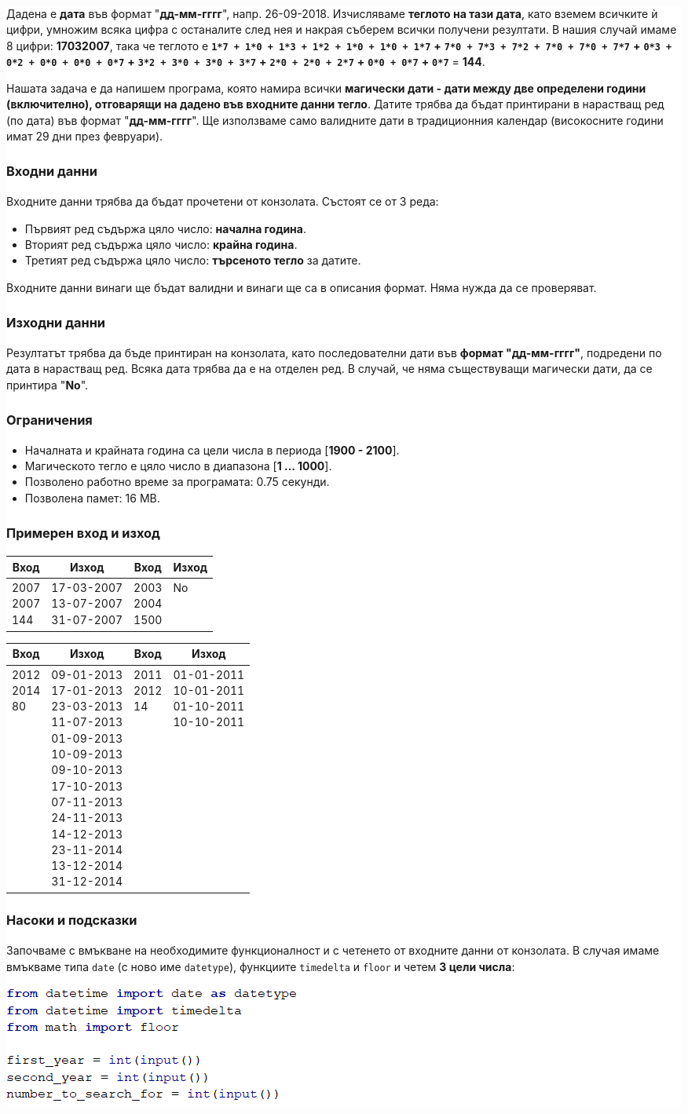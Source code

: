 Дадена е **дата** във формат "**дд-мм-гггг**", напр. 26-09-2018. Изчисляваме **теглото на тази дата**, като вземем всичките ѝ цифри, умножим всяка цифра с останалите след нея и накрая съберем всички получени резултати. В нашия случай имаме 8 цифри: **17032007**, така че теглото е  **`1*7 + 1*0 + 1*3 + 1*2 + 1*0 + 1*0 + 1*7`** **+** **`7*0 + 7*3 + 7*2 + 7*0 + 7*0 + 7*7`** **+** **`0*3 + 0*2 + 0*0 + 0*0 + 0*7`** **+** **`3*2 + 3*0 + 3*0 + 3*7`** **+** **`2*0 + 2*0 + 2*7`** **+** **`0*0 + 0*7`** **+** **`0*7`** = **144**.

Нашата задача е да напишем програма, която намира всички **магически дати - дати между две определени години (включително), отговарящи на дадено във входните данни тегло**. Датите трябва да бъдат принтирани в нарастващ ред (по дата) във формат "**дд-мм-гггг**". Ще използваме само валидните дати в традиционния календар (високосните години имат 29 дни през февруари).

### Входни данни

Входните данни трябва да бъдат прочетени от конзолата. Състоят се от 3 реда:

*	Първият ред съдържа цяло число: **начална година**.
*	Вторият ред съдържа цяло число: **крайна година**.
*	Третият ред съдържа цяло число: **търсеното тегло** за датите.

Входните данни винаги ще бъдат валидни и винаги ще са в описания формат. Няма нужда да се проверяват.

### Изходни данни

Резултатът трябва да бъде принтиран на конзолата, като последователни дати във **формат "дд-мм-гггг"**, подредени по дата в нарастващ ред. Всяка дата трябва да е на отделен ред. В случай, че няма съществуващи магически дати, да се принтира "**No**".

### Ограничения

* Началната и крайната година са цели числа в периода [**1900 - 2100**].
* Магическото тегло е цяло число в диапазона [**1 … 1000**].
* Позволено работно време за програмата: 0.75 секунди.
* Позволена памет: 16 MB.

### Примерен вход и изход

| Вход                | Изход                                  | Вход                     | Изход |
| ------------------- | -------------------------------------- | ------------------------ | ----- |
| 2007<br>2007<br>144 | 17-03-2007<br>13-07-2007<br>31-07-2007 | 2003<br>2004<br>1500<br> | No    |

| Вход               | Изход                                    | Вход                   | Изход                                    |
| ------------------ | ---------------------------------------- | ---------------------- | ---------------------------------------- |
| 2012<br>2014<br>80 | 09-01-2013<br>17-01-2013<br>23-03-2013<br>11-07-2013<br>01-09-2013<br>10-09-2013<br>09-10-2013<br>17-10-2013<br>07-11-2013<br>24-11-2013<br>14-12-2013<br>23-11-2014<br>13-12-2014<br>31-12-2014 | 2011<br>2012<br>14<br> | 01-01-2011<br>10-01-2011<br>01-10-2011<br>10-10-2011 |

### Насоки и подсказки

Започваме с вмъкване на необходимите функционалност и с четенето от входните данни от конзолата. В случая имаме вмъкваме типа `date` (с ново име `datetype`), функциите `timedelta` и `floor` и четем **3 цели числа**:

![](/assets/chapter-9-1-images/02.Magic-dates-01.png)
